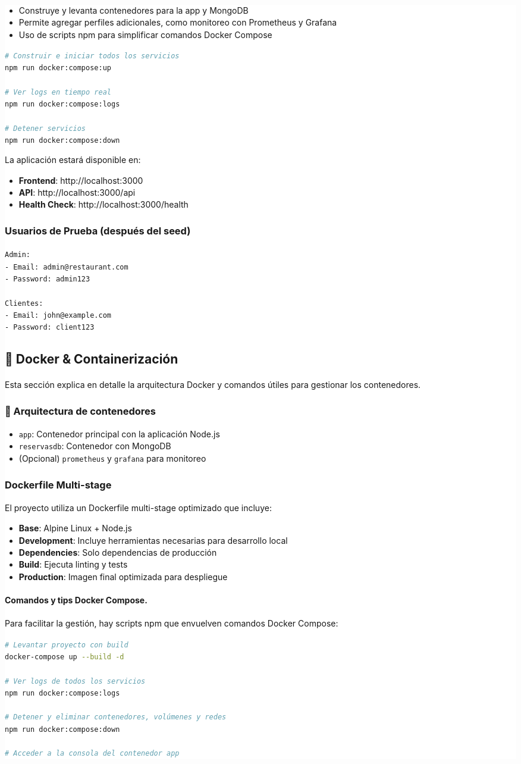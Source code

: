 - Construye y levanta contenedores para la app y MongoDB
- Permite agregar perfiles adicionales, como monitoreo con Prometheus y Grafana
- Uso de scripts npm para simplificar comandos Docker Compose

```bash
# Construir e iniciar todos los servicios
npm run docker:compose:up

# Ver logs en tiempo real
npm run docker:compose:logs

# Detener servicios
npm run docker:compose:down
```

La aplicación estará disponible en:
- **Frontend**: http://localhost:3000
- **API**: http://localhost:3000/api
- **Health Check**: http://localhost:3000/health

### Usuarios de Prueba (después del seed)

```
Admin:
- Email: admin@restaurant.com
- Password: admin123

Clientes:
- Email: john@example.com
- Password: client123
```

## 🐳 Docker & Containerización

Esta sección explica en detalle la arquitectura Docker y comandos útiles para gestionar los contenedores.

### 🧱 Arquitectura de contenedores

- `app`: Contenedor principal con la aplicación Node.js
- `reservasdb`: Contenedor con MongoDB
- (Opcional) `prometheus` y `grafana` para monitoreo

### Dockerfile Multi-stage

El proyecto utiliza un Dockerfile multi-stage optimizado que incluye:

- **Base**: Alpine Linux + Node.js
- **Development**: Incluye herramientas necesarias para desarrollo local
- **Dependencies**: Solo dependencias de producción
- **Build**: Ejecuta linting y tests
- **Production**: Imagen final optimizada para despliegue

#### Comandos y tips Docker Compose.
Para facilitar la gestión, hay scripts npm que envuelven comandos Docker Compose:
```bash
# Levantar proyecto con build
docker-compose up --build -d

# Ver logs de todos los servicios
npm run docker:compose:logs

# Detener y eliminar contenedores, volúmenes y redes
npm run docker:compose:down

# Acceder a la consola del contenedor app
```